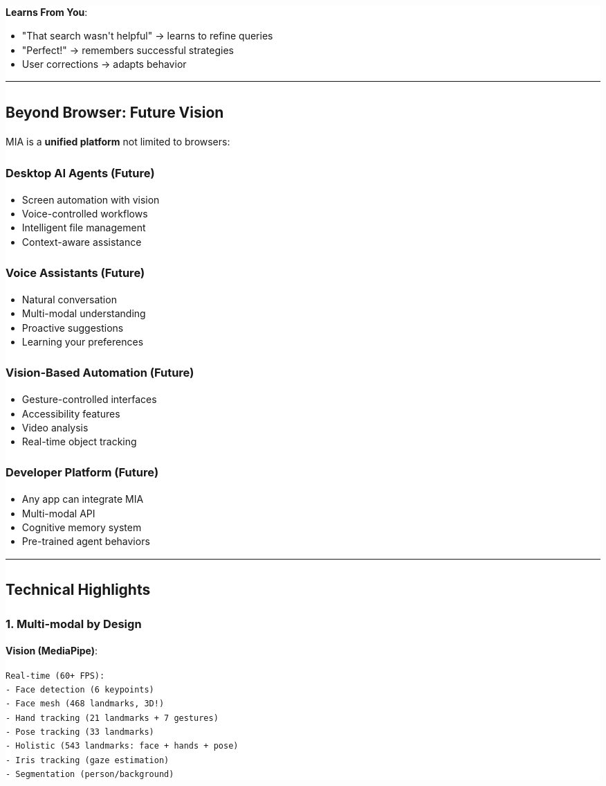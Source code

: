 **Learns From You**:
- "That search wasn't helpful" → learns to refine queries
- "Perfect!" → remembers successful strategies
- User corrections → adapts behavior

---

## Beyond Browser: Future Vision

MIA is a **unified platform** not limited to browsers:

### Desktop AI Agents (Future)
- Screen automation with vision
- Voice-controlled workflows
- Intelligent file management
- Context-aware assistance

### Voice Assistants (Future)
- Natural conversation
- Multi-modal understanding
- Proactive suggestions
- Learning your preferences

### Vision-Based Automation (Future)
- Gesture-controlled interfaces
- Accessibility features
- Video analysis
- Real-time object tracking

### Developer Platform (Future)
- Any app can integrate MIA
- Multi-modal API
- Cognitive memory system
- Pre-trained agent behaviors

---

## Technical Highlights

### 1. Multi-modal by Design

**Vision (MediaPipe)**:
```
Real-time (60+ FPS):
- Face detection (6 keypoints)
- Face mesh (468 landmarks, 3D!)
- Hand tracking (21 landmarks + 7 gestures)
- Pose tracking (33 landmarks)
- Holistic (543 landmarks: face + hands + pose)
- Iris tracking (gaze estimation)
- Segmentation (person/background)
```
